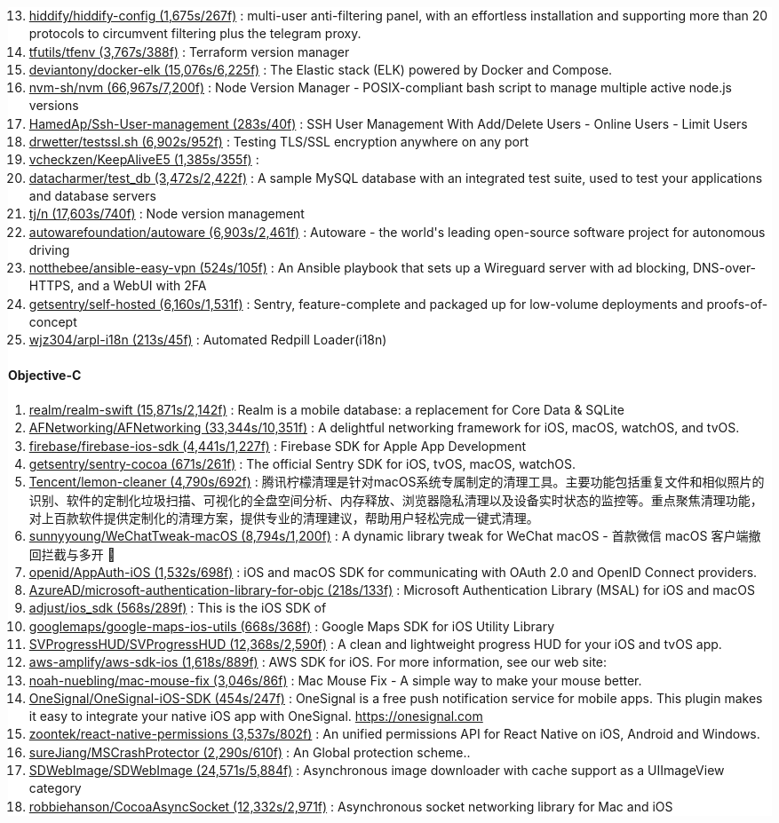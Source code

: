 13. [hiddify/hiddify-config (1,675s/267f)](https://github.com/hiddify/hiddify-config) : multi-user anti-filtering panel, with an effortless installation and supporting more than 20 protocols to circumvent filtering plus the telegram proxy.
14. [tfutils/tfenv (3,767s/388f)](https://github.com/tfutils/tfenv) : Terraform version manager
15. [deviantony/docker-elk (15,076s/6,225f)](https://github.com/deviantony/docker-elk) : The Elastic stack (ELK) powered by Docker and Compose.
16. [nvm-sh/nvm (66,967s/7,200f)](https://github.com/nvm-sh/nvm) : Node Version Manager - POSIX-compliant bash script to manage multiple active node.js versions
17. [HamedAp/Ssh-User-management (283s/40f)](https://github.com/HamedAp/Ssh-User-management) : SSH User Management With Add/Delete Users - Online Users - Limit Users
18. [drwetter/testssl.sh (6,902s/952f)](https://github.com/drwetter/testssl.sh) : Testing TLS/SSL encryption anywhere on any port
19. [vcheckzen/KeepAliveE5 (1,385s/355f)](https://github.com/vcheckzen/KeepAliveE5) : 
20. [datacharmer/test_db (3,472s/2,422f)](https://github.com/datacharmer/test_db) : A sample MySQL database with an integrated test suite, used to test your applications and database servers
21. [tj/n (17,603s/740f)](https://github.com/tj/n) : Node version management
22. [autowarefoundation/autoware (6,903s/2,461f)](https://github.com/autowarefoundation/autoware) : Autoware - the world's leading open-source software project for autonomous driving
23. [notthebee/ansible-easy-vpn (524s/105f)](https://github.com/notthebee/ansible-easy-vpn) : An Ansible playbook that sets up a Wireguard server with ad blocking, DNS-over-HTTPS, and a WebUI with 2FA
24. [getsentry/self-hosted (6,160s/1,531f)](https://github.com/getsentry/self-hosted) : Sentry, feature-complete and packaged up for low-volume deployments and proofs-of-concept
25. [wjz304/arpl-i18n (213s/45f)](https://github.com/wjz304/arpl-i18n) : Automated Redpill Loader(i18n)

#### Objective-C
1. [realm/realm-swift (15,871s/2,142f)](https://github.com/realm/realm-swift) : Realm is a mobile database: a replacement for Core Data & SQLite
2. [AFNetworking/AFNetworking (33,344s/10,351f)](https://github.com/AFNetworking/AFNetworking) : A delightful networking framework for iOS, macOS, watchOS, and tvOS.
3. [firebase/firebase-ios-sdk (4,441s/1,227f)](https://github.com/firebase/firebase-ios-sdk) : Firebase SDK for Apple App Development
4. [getsentry/sentry-cocoa (671s/261f)](https://github.com/getsentry/sentry-cocoa) : The official Sentry SDK for iOS, tvOS, macOS, watchOS.
5. [Tencent/lemon-cleaner (4,790s/692f)](https://github.com/Tencent/lemon-cleaner) : 腾讯柠檬清理是针对macOS系统专属制定的清理工具。主要功能包括重复文件和相似照片的识别、软件的定制化垃圾扫描、可视化的全盘空间分析、内存释放、浏览器隐私清理以及设备实时状态的监控等。重点聚焦清理功能，对上百款软件提供定制化的清理方案，提供专业的清理建议，帮助用户轻松完成一键式清理。
6. [sunnyyoung/WeChatTweak-macOS (8,794s/1,200f)](https://github.com/sunnyyoung/WeChatTweak-macOS) : A dynamic library tweak for WeChat macOS - 首款微信 macOS 客户端撤回拦截与多开 🔨
7. [openid/AppAuth-iOS (1,532s/698f)](https://github.com/openid/AppAuth-iOS) : iOS and macOS SDK for communicating with OAuth 2.0 and OpenID Connect providers.
8. [AzureAD/microsoft-authentication-library-for-objc (218s/133f)](https://github.com/AzureAD/microsoft-authentication-library-for-objc) : Microsoft Authentication Library (MSAL) for iOS and macOS
9. [adjust/ios_sdk (568s/289f)](https://github.com/adjust/ios_sdk) : This is the iOS SDK of
10. [googlemaps/google-maps-ios-utils (668s/368f)](https://github.com/googlemaps/google-maps-ios-utils) : Google Maps SDK for iOS Utility Library
11. [SVProgressHUD/SVProgressHUD (12,368s/2,590f)](https://github.com/SVProgressHUD/SVProgressHUD) : A clean and lightweight progress HUD for your iOS and tvOS app.
12. [aws-amplify/aws-sdk-ios (1,618s/889f)](https://github.com/aws-amplify/aws-sdk-ios) : AWS SDK for iOS. For more information, see our web site:
13. [noah-nuebling/mac-mouse-fix (3,046s/86f)](https://github.com/noah-nuebling/mac-mouse-fix) : Mac Mouse Fix - A simple way to make your mouse better.
14. [OneSignal/OneSignal-iOS-SDK (454s/247f)](https://github.com/OneSignal/OneSignal-iOS-SDK) : OneSignal is a free push notification service for mobile apps. This plugin makes it easy to integrate your native iOS app with OneSignal. https://onesignal.com
15. [zoontek/react-native-permissions (3,537s/802f)](https://github.com/zoontek/react-native-permissions) : An unified permissions API for React Native on iOS, Android and Windows.
16. [sureJiang/MSCrashProtector (2,290s/610f)](https://github.com/sureJiang/MSCrashProtector) : An Global protection scheme..
17. [SDWebImage/SDWebImage (24,571s/5,884f)](https://github.com/SDWebImage/SDWebImage) : Asynchronous image downloader with cache support as a UIImageView category
18. [robbiehanson/CocoaAsyncSocket (12,332s/2,971f)](https://github.com/robbiehanson/CocoaAsyncSocket) : Asynchronous socket networking library for Mac and iOS